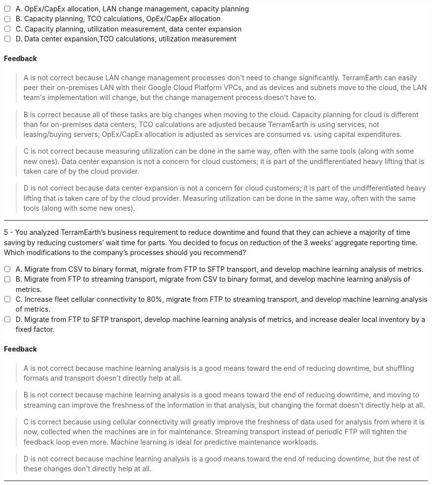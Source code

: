 - [ ] A. OpEx/CapEx allocation, LAN change management, capacity planning
- [ ] B. Capacity planning, TCO calculations, OpEx/CapEx allocation
- [ ] C. Capacity planning, utilization measurement, data center expansion
- [ ] D. Data center expansion,TCO calculations, utilization measurement

#### Feedback

> A is not correct because LAN change management processes don't need to change significantly. TerramEarth can easily peer their on-premises LAN with their Google Cloud Platform VPCs, and as devices and subnets move to the cloud, the LAN team's implementation will change, but the change management process doesn't have to.

> B is correct because all of these tasks are big changes when moving to the cloud. Capacity planning for cloud is different than for on-premises data centers; TCO calculations are adjusted because TerramEarth is using services, not leasing/buying servers; OpEx/CapEx allocation is adjusted as services are consumed vs. using capital expenditures.

> C is not correct because measuring utilization can be done in the same way, often with the same tools (along with some new ones). Data center expansion is not a concern for cloud customers; it is part of the undifferentiated heavy lifting that is taken care of by the cloud provider.

> D is not correct because data center expansion is not a concern for cloud customers; it is part of the undifferentiated heavy lifting that is taken care of by the cloud provider. Measuring utilization can be done in the same way, often with the same tools (along with some new ones).

---

5 - You analyzed TerramEarth’s business requirement to reduce downtime and found that they can achieve a majority of time saving by reducing customers’ wait time for parts. You decided to focus on reduction of the 3 weeks’ aggregate reporting time. Which modifications to the company’s processes should you recommend?

- [ ] A. Migrate from CSV to binary format, migrate from FTP to SFTP transport, and develop machine learning analysis of metrics.
- [ ] B. Migrate from FTP to streaming transport, migrate from CSV to binary format, and develop machine learning analysis of metrics.
- [ ] C. Increase fleet cellular connectivity to 80%, migrate from FTP to streaming transport, and develop machine learning analysis of metrics.
- [ ] D. Migrate from FTP to SFTP transport, develop machine learning analysis of metrics, and increase dealer local inventory by a fixed factor.

#### Feedback

> A is not correct because machine learning analysis is a good means toward the end of reducing downtime, but shuffling formats and transport doesn't directly help at all.

> B is not correct because machine learning analysis is a good means toward the end of reducing downtime, and moving to streaming can improve the freshness of the information in that analysis, but changing the format doesn't directly help at all.

> C is correct because using cellular connectivity will greatly improve the freshness of data used for analysis from where it is now, collected when the machines are in for maintenance. Streaming transport instead of periodic FTP will tighten the feedback loop even more. Machine learning is ideal for predictive maintenance workloads.

> D is not correct because machine learning analysis is a good means toward the end of reducing downtime, but the rest of these changes don't directly help at all.

---